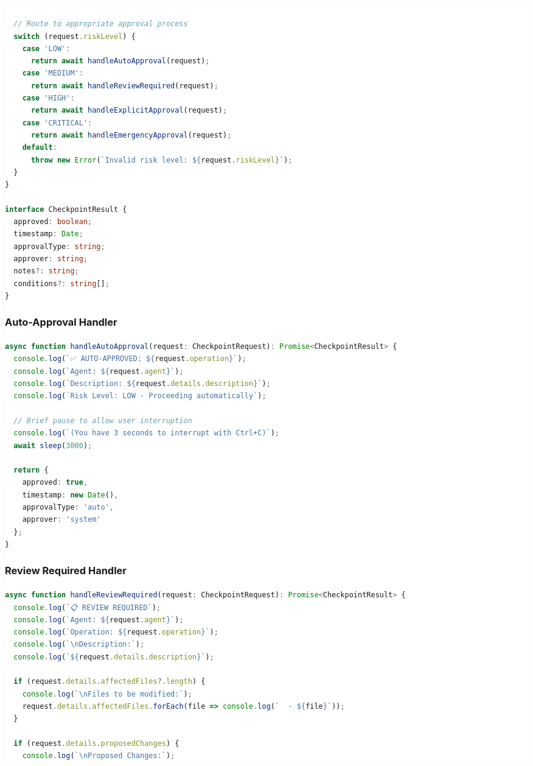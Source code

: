 ```typescript
  
  // Route to appropriate approval process
  switch (request.riskLevel) {
    case 'LOW':
      return await handleAutoApproval(request);
    case 'MEDIUM':
      return await handleReviewRequired(request);
    case 'HIGH':
      return await handleExplicitApproval(request);
    case 'CRITICAL':
      return await handleEmergencyApproval(request);
    default:
      throw new Error(`Invalid risk level: ${request.riskLevel}`);
  }
}

interface CheckpointResult {
  approved: boolean;
  timestamp: Date;
  approvalType: string;
  approver: string;
  notes?: string;
  conditions?: string[];
}
```

### Auto-Approval Handler
```typescript
async function handleAutoApproval(request: CheckpointRequest): Promise<CheckpointResult> {
  console.log(`✅ AUTO-APPROVED: ${request.operation}`);
  console.log(`Agent: ${request.agent}`);
  console.log(`Description: ${request.details.description}`);
  console.log(`Risk Level: LOW - Proceeding automatically`);
  
  // Brief pause to allow user interruption
  console.log(`(You have 3 seconds to interrupt with Ctrl+C)`);
  await sleep(3000);
  
  return {
    approved: true,
    timestamp: new Date(),
    approvalType: 'auto',
    approver: 'system'
  };
}
```

### Review Required Handler
```typescript
async function handleReviewRequired(request: CheckpointRequest): Promise<CheckpointResult> {
  console.log(`📋 REVIEW REQUIRED`);
  console.log(`Agent: ${request.agent}`);
  console.log(`Operation: ${request.operation}`);
  console.log(`\nDescription:`);
  console.log(`${request.details.description}`);
  
  if (request.details.affectedFiles?.length) {
    console.log(`\nFiles to be modified:`);
    request.details.affectedFiles.forEach(file => console.log(`  - ${file}`));
  }
  
  if (request.details.proposedChanges) {
    console.log(`\nProposed Changes:`);
```